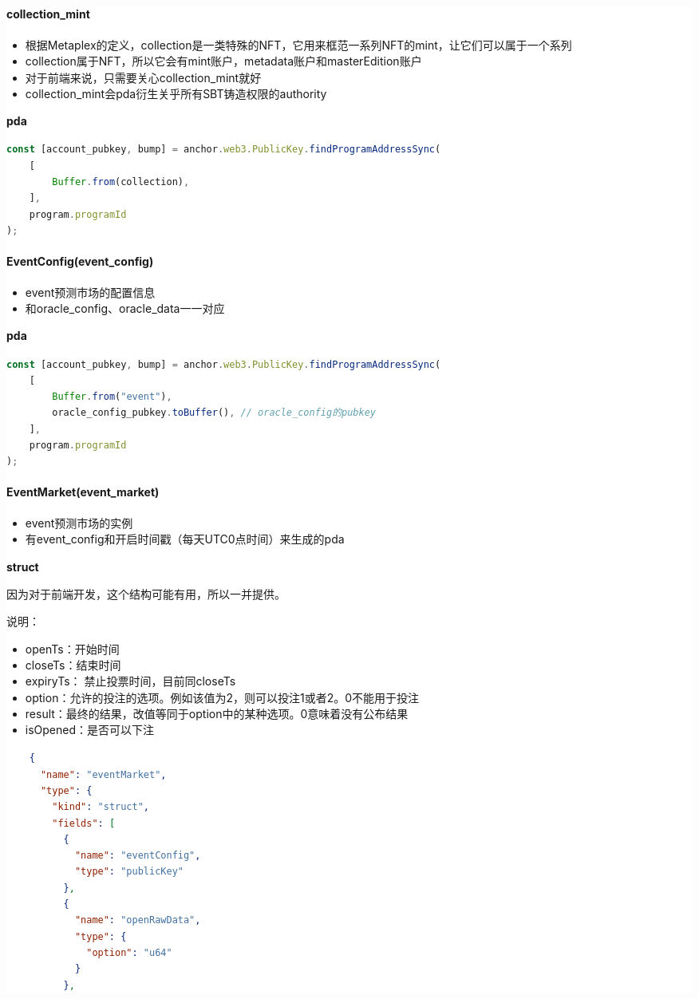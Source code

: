#### collection_mint

- 根据Metaplex的定义，collection是一类特殊的NFT，它用来框范一系列NFT的mint，让它们可以属于一个系列
- collection属于NFT，所以它会有mint账户，metadata账户和masterEdition账户
- 对于前端来说，只需要关心collection_mint就好
- collection_mint会pda衍生关乎所有SBT铸造权限的authority

**pda**

```ts
const [account_pubkey, bump] = anchor.web3.PublicKey.findProgramAddressSync(
    [
        Buffer.from(collection),
    ],
    program.programId
);

```

#### EventConfig(event_config)

- event预测市场的配置信息
- 和oracle_config、oracle_data一一对应

**pda**

```ts
const [account_pubkey, bump] = anchor.web3.PublicKey.findProgramAddressSync(
    [
        Buffer.from("event"),
        oracle_config_pubkey.toBuffer(), // oracle_config的pubkey
    ],
    program.programId
);
```

#### EventMarket(event_market)

- event预测市场的实例
- 有event_config和开启时间戳（每天UTC0点时间）来生成的pda

**struct**

因为对于前端开发，这个结构可能有用，所以一并提供。

说明：

- openTs：开始时间
- closeTs：结束时间
- expiryTs： 禁止投票时间，目前同closeTs
- option：允许的投注的选项。例如该值为2，则可以投注1或者2。0不能用于投注
- result：最终的结果，改值等同于option中的某种选项。0意味着没有公布结果
- isOpened：是否可以下注

```json
    {
      "name": "eventMarket",
      "type": {
        "kind": "struct",
        "fields": [
          {
            "name": "eventConfig",
            "type": "publicKey"
          },
          {
            "name": "openRawData",
            "type": {
              "option": "u64"
            }
          },
```